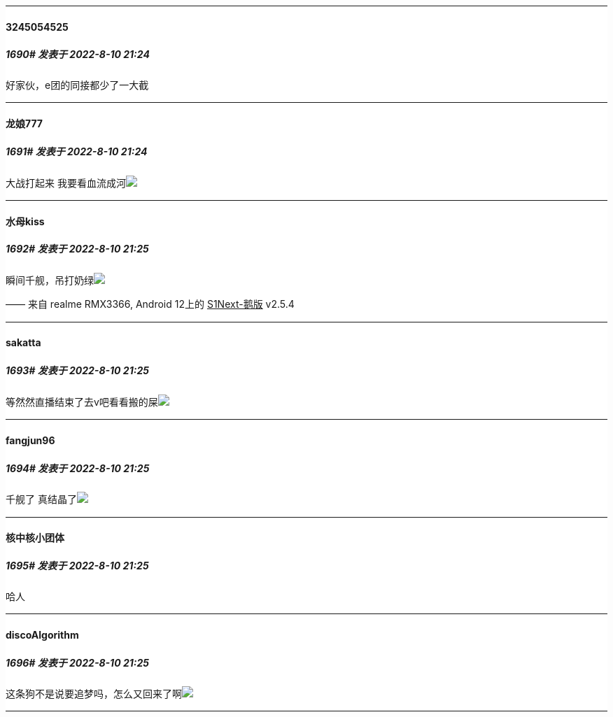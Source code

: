 *****

####  3245054525  
##### 1690#       发表于 2022-8-10 21:24

好家伙，e团的同接都少了一大截

*****

####  龙娘777  
##### 1691#       发表于 2022-8-10 21:24

大战打起来 我要看血流成河<img src="https://static.saraba1st.com/image/smiley/face2017/067.png" referrerpolicy="no-referrer">

*****

####  水母kiss  
##### 1692#       发表于 2022-8-10 21:25

瞬间千舰，吊打奶绿<img src="https://static.saraba1st.com/image/smiley/face2017/012.png" referrerpolicy="no-referrer">

—— 来自 realme RMX3366, Android 12上的 [S1Next-鹅版](https://github.com/ykrank/S1-Next/releases) v2.5.4

*****

####  sakatta  
##### 1693#       发表于 2022-8-10 21:25

等然然直播结束了去v吧看看搬的屎<img src="https://static.saraba1st.com/image/smiley/face2017/067.png" referrerpolicy="no-referrer">

*****

####  fangjun96  
##### 1694#       发表于 2022-8-10 21:25

千舰了 真结晶了<img src="https://static.saraba1st.com/image/smiley/face2017/112.png" referrerpolicy="no-referrer">

*****

####  核中核小团体  
##### 1695#       发表于 2022-8-10 21:25

哈人

*****

####  discoAlgorithm  
##### 1696#       发表于 2022-8-10 21:25

这条狗不是说要追梦吗，怎么又回来了啊<img src="https://static.saraba1st.com/image/smiley/face2017/067.png" referrerpolicy="no-referrer">

*****
